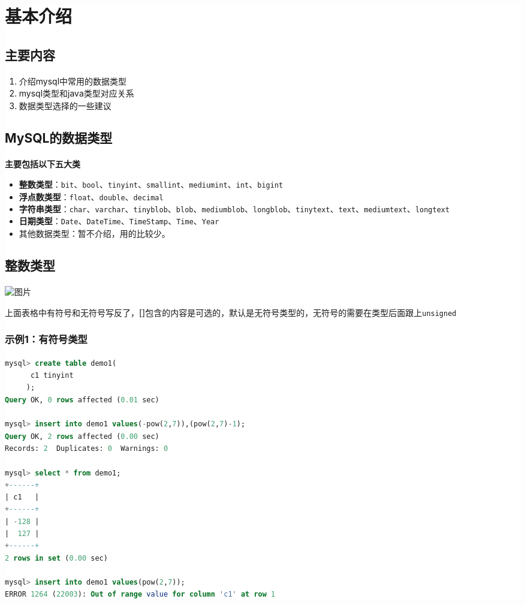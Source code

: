 # 基本介绍

## 主要内容

1. 介绍mysql中常用的数据类型
2. mysql类型和java类型对应关系
3. 数据类型选择的一些建议

## MySQL的数据类型

**主要包括以下五大类**

- **整数类型**：`bit`、`bool`、`tinyint`、`smallint`、`mediumint`、`int`、`bigint`
- **浮点数类型**：`float`、`double`、`decimal`
- **字符串类型**：`char`、`varchar`、`tinyblob`、`blob`、`mediumblob`、`longblob`、`tinytext`、`text`、`mediumtext`、`longtext`
- **日期类型**：`Date`、`DateTime`、`TimeStamp`、`Time`、`Year`
- 其他数据类型：暂不介绍，用的比较少。

## 整数类型

![图片](https://mmbiz.qpic.cn/mmbiz_png/xicEJhWlK06AauZYqVmVjRx775gMGBIbaIxGQgcI6eBlwnFEoydkwbmy5IFWUMqLEldOccODPIawPjlNT2Srqjg/640?wx_fmt=png&tp=webp&wxfrom=5&wx_lazy=1&wx_co=1)

上面表格中有符号和无符号写反了，[]包含的内容是可选的，默认是无符号类型的，无符号的需要在类型后面跟上`unsigned`

### 示例1：有符号类型

```sql
mysql> create table demo1(
      c1 tinyint
     );
Query OK, 0 rows affected (0.01 sec)

mysql> insert into demo1 values(-pow(2,7)),(pow(2,7)-1);
Query OK, 2 rows affected (0.00 sec)
Records: 2  Duplicates: 0  Warnings: 0

mysql> select * from demo1;
+------+
| c1   |
+------+
| -128 |
|  127 |
+------+
2 rows in set (0.00 sec)

mysql> insert into demo1 values(pow(2,7));
ERROR 1264 (22003): Out of range value for column 'c1' at row 1
```
